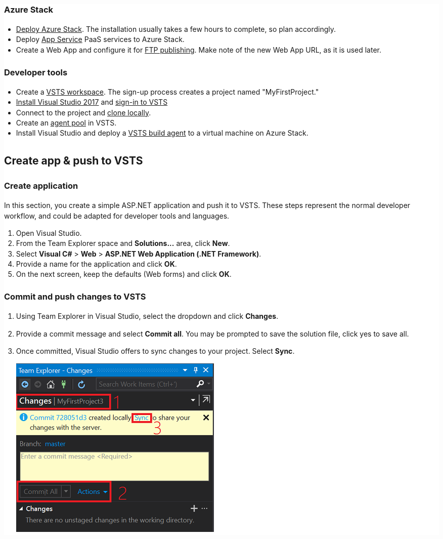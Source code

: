 
### Azure Stack
 - [Deploy Azure Stack](azure-stack-run-powershell-script.md).  The installation usually takes a few hours to complete, so plan accordingly.
 - Deploy [App Service](azure-stack-app-service-deploy.md) PaaS services to Azure Stack.
 - Create a Web App and configure it for [FTP publishing](azure-stack-app-service-enable-ftp.md).  Make note of the new Web App URL, as it is used later.  

### Developer tools
 - Create a [VSTS workspace](https://www.visualstudio.com/docs/setup-admin/team-services/sign-up-for-visual-studio-team-services).  The sign-up process creates a project named "MyFirstProject."  
 - [Install Visual Studio 2017](https://docs.microsoft.com/visualstudio/install/install-visual-studio) and [sign-in to VSTS](https://www.visualstudio.com/docs/setup-admin/team-services/connect-to-visual-studio-team-services#connect-and-share-code-from-visual-studio)
 - Connect to the project and [clone locally](https://www.visualstudio.com/docs/git/gitquickstart).
 - Create an [agent pool](https://www.visualstudio.com/docs/build/concepts/agents/pools-queues#creating-agent-pools-and-queues) in VSTS.
 - Install Visual Studio and deploy a [VSTS build agent](https://www.visualstudio.com/docs/build/actions/agents/v2-windows) to a virtual machine on Azure Stack. 
 

## Create app & push to VSTS

### Create application
In this section, you create a simple ASP.NET application and push it to VSTS.  These steps represent the normal developer workflow, and could be adapted for developer tools and languages. 

1.  Open Visual Studio.
2.  From the Team Explorer space and **Solutions...** area, click **New**.
3.  Select **Visual C#** > **Web** > **ASP.NET Web Application (.NET Framework)**.
4.  Provide a name for the application and click **OK**.
5.  On the next screen, keep the defaults (Web forms) and click **OK**.

### Commit and push changes to VSTS
1.  Using Team Explorer in Visual Studio, select the dropdown and click **Changes**.
2.  Provide a commit message and select **Commit all**. You may be prompted to save the solution file, click yes to save all.
3.  Once committed, Visual Studio offers to sync changes to your project. Select **Sync**.

    ![image showing the commit screen once commit is completed](./media/azure-stack-solution-pipeline/image1.png)
